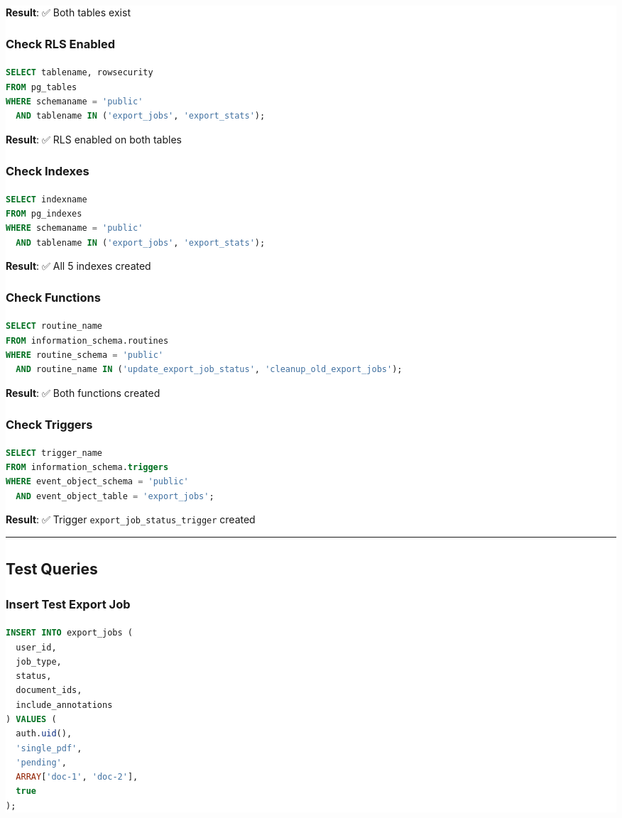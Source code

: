 **Result**: ✅ Both tables exist

### Check RLS Enabled
```sql
SELECT tablename, rowsecurity 
FROM pg_tables 
WHERE schemaname = 'public' 
  AND tablename IN ('export_jobs', 'export_stats');
```

**Result**: ✅ RLS enabled on both tables

### Check Indexes
```sql
SELECT indexname 
FROM pg_indexes 
WHERE schemaname = 'public' 
  AND tablename IN ('export_jobs', 'export_stats');
```

**Result**: ✅ All 5 indexes created

### Check Functions
```sql
SELECT routine_name 
FROM information_schema.routines 
WHERE routine_schema = 'public' 
  AND routine_name IN ('update_export_job_status', 'cleanup_old_export_jobs');
```

**Result**: ✅ Both functions created

### Check Triggers
```sql
SELECT trigger_name 
FROM information_schema.triggers 
WHERE event_object_schema = 'public' 
  AND event_object_table = 'export_jobs';
```

**Result**: ✅ Trigger `export_job_status_trigger` created

---

## Test Queries

### Insert Test Export Job
```sql
INSERT INTO export_jobs (
  user_id,
  job_type,
  status,
  document_ids,
  include_annotations
) VALUES (
  auth.uid(),
  'single_pdf',
  'pending',
  ARRAY['doc-1', 'doc-2'],
  true
);
```
